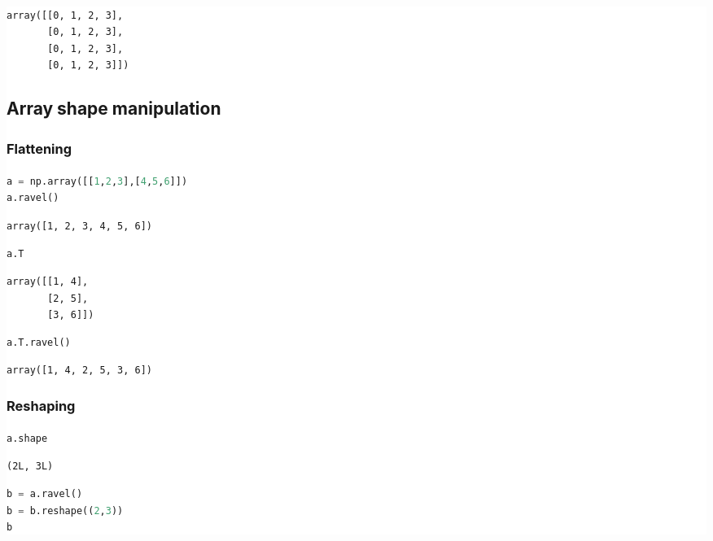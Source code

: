 

    array([[0, 1, 2, 3],
           [0, 1, 2, 3],
           [0, 1, 2, 3],
           [0, 1, 2, 3]])



## Array shape manipulation

### Flattening


```python
a = np.array([[1,2,3],[4,5,6]])
a.ravel()
```




    array([1, 2, 3, 4, 5, 6])




```python
a.T
```




    array([[1, 4],
           [2, 5],
           [3, 6]])




```python
a.T.ravel()
```




    array([1, 4, 2, 5, 3, 6])



### Reshaping


```python
a.shape
```




    (2L, 3L)




```python
b = a.ravel()
b = b.reshape((2,3))
b
```

